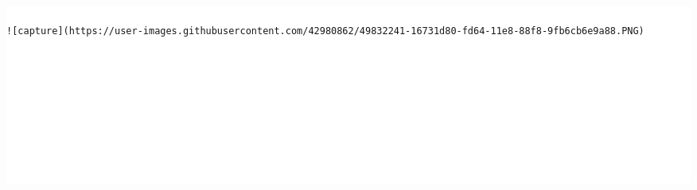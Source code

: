 ```

![capture](https://user-images.githubusercontent.com/42980862/49832241-16731d80-fd64-11e8-88f8-9fb6cb6e9a88.PNG)









